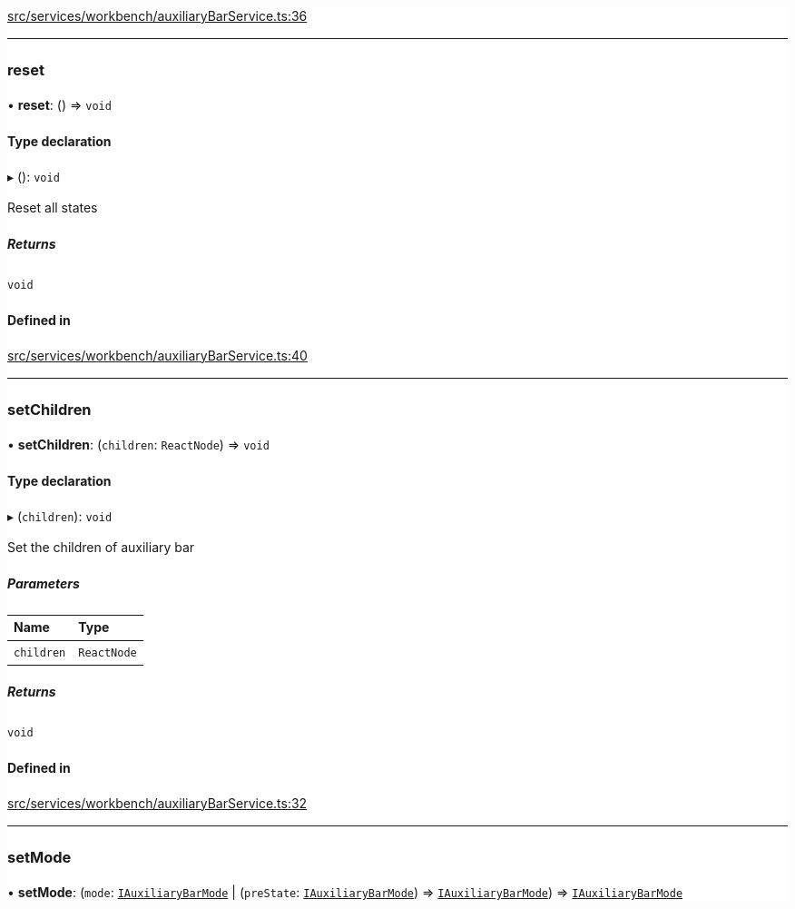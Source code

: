 [src/services/workbench/auxiliaryBarService.ts:36](https://github.com/gethubai/hubai-core/blob/43abc4a/src/services/workbench/auxiliaryBarService.ts#L36)

___

### reset

• **reset**: () => `void`

#### Type declaration

▸ (): `void`

Reset all states

##### Returns

`void`

#### Defined in

[src/services/workbench/auxiliaryBarService.ts:40](https://github.com/gethubai/hubai-core/blob/43abc4a/src/services/workbench/auxiliaryBarService.ts#L40)

___

### setChildren

• **setChildren**: (`children`: `ReactNode`) => `void`

#### Type declaration

▸ (`children`): `void`

Set the children of auxiliary bar

##### Parameters

| Name | Type |
| :------ | :------ |
| `children` | `ReactNode` |

##### Returns

`void`

#### Defined in

[src/services/workbench/auxiliaryBarService.ts:32](https://github.com/gethubai/hubai-core/blob/43abc4a/src/services/workbench/auxiliaryBarService.ts#L32)

___

### setMode

• **setMode**: (`mode`: [`IAuxiliaryBarMode`](../modules/model.md#iauxiliarybarmode) \| (`preState`: [`IAuxiliaryBarMode`](../modules/model.md#iauxiliarybarmode)) => [`IAuxiliaryBarMode`](../modules/model.md#iauxiliarybarmode)) => [`IAuxiliaryBarMode`](../modules/model.md#iauxiliarybarmode)

